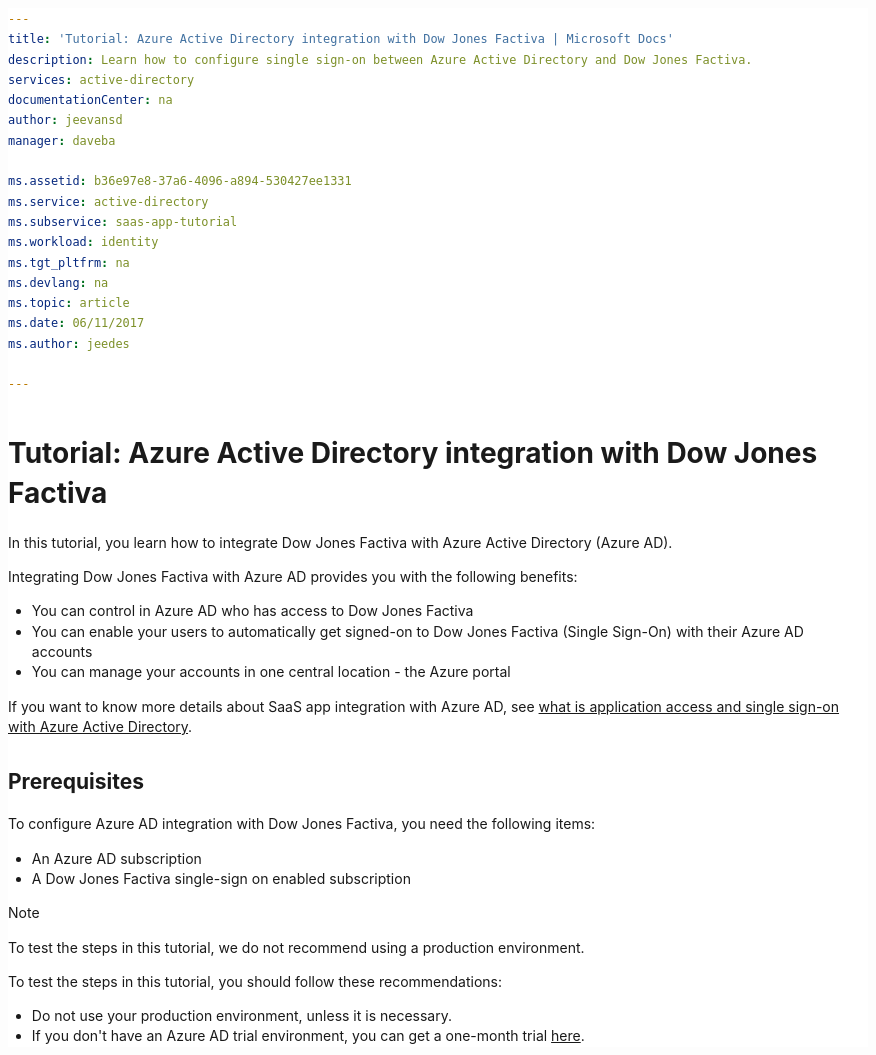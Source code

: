 ```yaml
---
title: 'Tutorial: Azure Active Directory integration with Dow Jones Factiva | Microsoft Docs'
description: Learn how to configure single sign-on between Azure Active Directory and Dow Jones Factiva.
services: active-directory
documentationCenter: na
author: jeevansd
manager: daveba

ms.assetid: b36e97e8-37a6-4096-a894-530427ee1331
ms.service: active-directory
ms.subservice: saas-app-tutorial
ms.workload: identity
ms.tgt_pltfrm: na
ms.devlang: na
ms.topic: article
ms.date: 06/11/2017
ms.author: jeedes

---
```

# Tutorial: Azure Active Directory integration with Dow Jones Factiva

In this tutorial, you learn how to integrate Dow Jones Factiva with Azure Active Directory (Azure AD).

Integrating Dow Jones Factiva with Azure AD provides you with the following benefits:

- You can control in Azure AD who has access to Dow Jones Factiva
- You can enable your users to automatically get signed-on to Dow Jones Factiva (Single Sign-On) with their Azure AD accounts
- You can manage your accounts in one central location - the Azure portal

If you want to know more details about SaaS app integration with Azure AD, see [what is application access and single sign-on with Azure Active Directory](../manage-apps/what-is-single-sign-on.md).

## Prerequisites

To configure Azure AD integration with Dow Jones Factiva, you need the following items:

- An Azure AD subscription
- A Dow Jones Factiva single-sign on enabled subscription

> [!NOTE]
> To test the steps in this tutorial, we do not recommend using a production environment.

To test the steps in this tutorial, you should follow these recommendations:

- Do not use your production environment, unless it is necessary.
- If you don't have an Azure AD trial environment, you can get a one-month trial [here](https://azure.microsoft.com/pricing/free-trial/).


[1]: ./media/dowjones-factiva-tutorial/tutorial_general_01.png
[2]: ./media/dowjones-factiva-tutorial/tutorial_general_02.png
[3]: ./media/dowjones-factiva-tutorial/tutorial_general_03.png
[4]: ./media/dowjones-factiva-tutorial/tutorial_general_04.png
[100]: ./media/dowjones-factiva-tutorial/tutorial_general_100.png
[200]: ./media/dowjones-factiva-tutorial/tutorial_general_200.png
[201]: ./media/dowjones-factiva-tutorial/tutorial_general_201.png
[202]: ./media/dowjones-factiva-tutorial/tutorial_general_202.png
[203]: ./media/dowjones-factiva-tutorial/tutorial_general_203.png